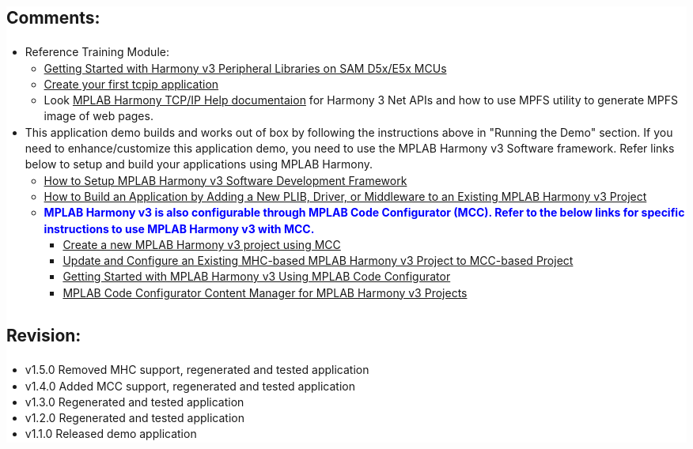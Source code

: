 
## Comments:
- Reference Training Module:  
	- [Getting Started with Harmony v3 Peripheral Libraries on SAM D5x/E5x MCUs](https://microchipdeveloper.com/harmony3:same70-getting-started-training-module)
	- [Create your first tcpip application](https://github.com/Microchip-MPLAB-Harmony/net/wiki/Create-your-first-tcpip-application)
	- Look [MPLAB Harmony TCP/IP Help documentaion](https://github.com/Microchip-MPLAB-Harmony/net) for Harmony 3 Net APIs and how to use MPFS utility to generate MPFS image of web pages.
- This application demo builds and works out of box by following the instructions above in "Running the Demo" section. If you need to enhance/customize this application demo, you need to use the MPLAB Harmony v3 Software framework. Refer links below to setup and build your applications using MPLAB Harmony.
	- [How to Setup MPLAB Harmony v3 Software Development Framework](https://ww1.microchip.com/downloads/en/DeviceDoc/How_to_Setup_MPLAB_%20Harmony_v3_Software_Development_Framework_DS90003232C.pdf)
	- [How to Build an Application by Adding a New PLIB, Driver, or Middleware to an Existing MPLAB Harmony v3 Project](http://ww1.microchip.com/downloads/en/DeviceDoc/How_to_Build_Application_Adding_PLIB_%20Driver_or_Middleware%20_to_MPLAB_Harmony_v3Project_DS90003253A.pdf)
	- <span style="color:blue"> **MPLAB Harmony v3 is also configurable through MPLAB Code Configurator (MCC). Refer to the below links for specific instructions to use MPLAB Harmony v3 with MCC.**</span>
		- [Create a new MPLAB Harmony v3 project using MCC](https://microchipdeveloper.com/harmony3:getting-started-training-module-using-mcc)
		- [Update and Configure an Existing MHC-based MPLAB Harmony v3 Project to MCC-based Project](https://microchipdeveloper.com/harmony3:update-and-configure-existing-mhc-proj-to-mcc-proj)
		- [Getting Started with MPLAB Harmony v3 Using MPLAB Code Configurator](https://www.youtube.com/watch?v=KdhltTWaDp0)
		- [MPLAB Code Configurator Content Manager for MPLAB Harmony v3 Projects](https://www.youtube.com/watch?v=PRewTzrI3iE)    

## Revision:
- v1.5.0 Removed MHC support, regenerated and tested application
- v1.4.0 Added MCC support, regenerated and tested application
- v1.3.0 Regenerated and tested application
- v1.2.0 Regenerated and tested application
- v1.1.0 Released demo application
